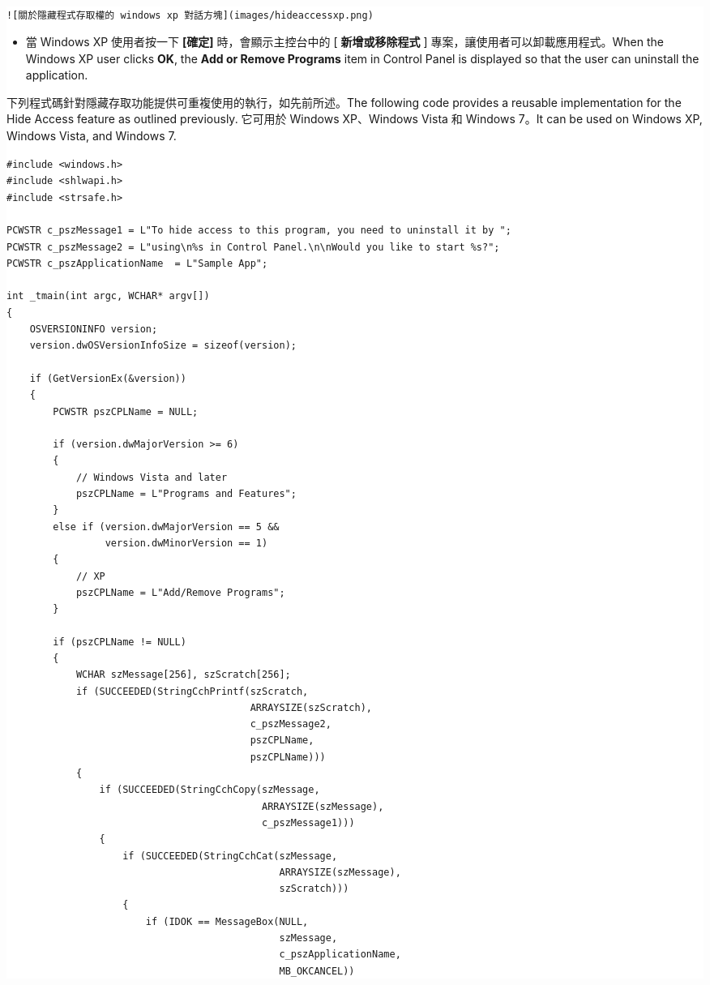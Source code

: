     ![關於隱藏程式存取權的 windows xp 對話方塊](images/hideaccessxp.png)

-   <span data-ttu-id="62f67-205">當 Windows XP 使用者按一下 **[確定]** 時，會顯示主控台中的 [ **新增或移除程式** ] 專案，讓使用者可以卸載應用程式。</span><span class="sxs-lookup"><span data-stu-id="62f67-205">When the Windows XP user clicks **OK**, the **Add or Remove Programs** item in Control Panel is displayed so that the user can uninstall the application.</span></span>

<span data-ttu-id="62f67-206">下列程式碼針對隱藏存取功能提供可重複使用的執行，如先前所述。</span><span class="sxs-lookup"><span data-stu-id="62f67-206">The following code provides a reusable implementation for the Hide Access feature as outlined previously.</span></span> <span data-ttu-id="62f67-207">它可用於 Windows XP、Windows Vista 和 Windows 7。</span><span class="sxs-lookup"><span data-stu-id="62f67-207">It can be used on Windows XP, Windows Vista, and Windows 7.</span></span>


```
#include <windows.h>
#include <shlwapi.h>
#include <strsafe.h>

PCWSTR c_pszMessage1 = L"To hide access to this program, you need to uninstall it by ";
PCWSTR c_pszMessage2 = L"using\n%s in Control Panel.\n\nWould you like to start %s?";
PCWSTR c_pszApplicationName  = L"Sample App";

int _tmain(int argc, WCHAR* argv[])
{
    OSVERSIONINFO version;
    version.dwOSVersionInfoSize = sizeof(version);

    if (GetVersionEx(&version))
    {
        PCWSTR pszCPLName = NULL;

        if (version.dwMajorVersion >= 6)
        {
            // Windows Vista and later
            pszCPLName = L"Programs and Features";
        }
        else if (version.dwMajorVersion == 5 &&
                 version.dwMinorVersion == 1)
        {
            // XP
            pszCPLName = L"Add/Remove Programs";
        }

        if (pszCPLName != NULL)
        {
            WCHAR szMessage[256], szScratch[256];
            if (SUCCEEDED(StringCchPrintf(szScratch, 
                                          ARRAYSIZE(szScratch), 
                                          c_pszMessage2, 
                                          pszCPLName, 
                                          pszCPLName)))
            {
                if (SUCCEEDED(StringCchCopy(szMessage, 
                                            ARRAYSIZE(szMessage), 
                                            c_pszMessage1)))
                {
                    if (SUCCEEDED(StringCchCat(szMessage, 
                                               ARRAYSIZE(szMessage), 
                                               szScratch)))
                    {
                        if (IDOK == MessageBox(NULL, 
                                               szMessage, 
                                               c_pszApplicationName, 
                                               MB_OKCANCEL))
```